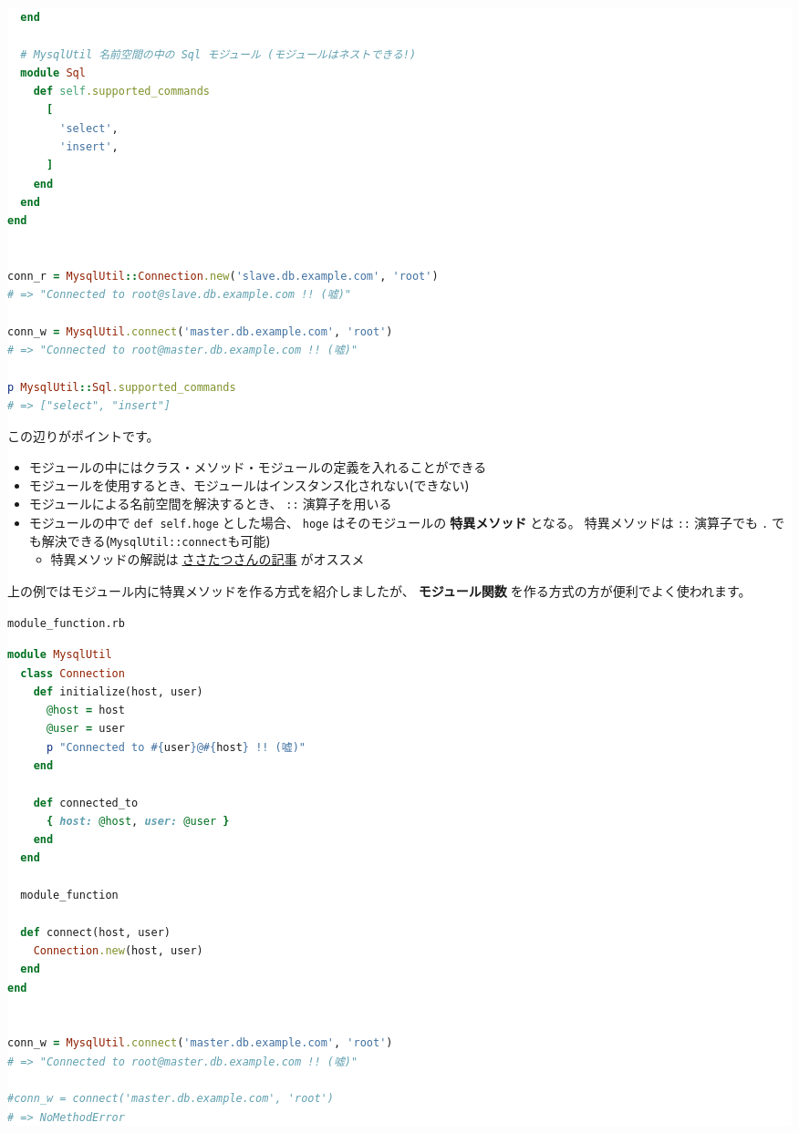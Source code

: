 ```ruby
  end

  # MysqlUtil 名前空間の中の Sql モジュール (モジュールはネストできる!)
  module Sql
    def self.supported_commands
      [
        'select',
        'insert',
      ]
    end
  end
end


conn_r = MysqlUtil::Connection.new('slave.db.example.com', 'root')
# => "Connected to root@slave.db.example.com !! (嘘)"

conn_w = MysqlUtil.connect('master.db.example.com', 'root')
# => "Connected to root@master.db.example.com !! (嘘)"

p MysqlUtil::Sql.supported_commands
# => ["select", "insert"]
```

この辺りがポイントです。

- モジュールの中にはクラス・メソッド・モジュールの定義を入れることができる
- モジュールを使用するとき、モジュールはインスタンス化されない(できない)
- モジュールによる名前空間を解決するとき、 `::` 演算子を用いる
- モジュールの中で `def self.hoge` とした場合、 `hoge` はそのモジュールの **特異メソッド** となる。
  特異メソッドは `::` 演算子でも `.` でも解決できる(`MysqlUtil::connect`も可能)
  - 特異メソッドの解説は [ささたつさんの記事](http://blog.livedoor.jp/sasata299/archives/51497378.html) がオススメ


上の例ではモジュール内に特異メソッドを作る方式を紹介しましたが、 **モジュール関数** を作る方式の方が便利でよく使われます。


`module_function.rb`
```ruby
module MysqlUtil
  class Connection
    def initialize(host, user)
      @host = host
      @user = user
      p "Connected to #{user}@#{host} !! (嘘)"
    end

    def connected_to
      { host: @host, user: @user }
    end
  end

  module_function

  def connect(host, user)
    Connection.new(host, user)
  end
end


conn_w = MysqlUtil.connect('master.db.example.com', 'root')
# => "Connected to root@master.db.example.com !! (嘘)"

#conn_w = connect('master.db.example.com', 'root')
# => NoMethodError

```